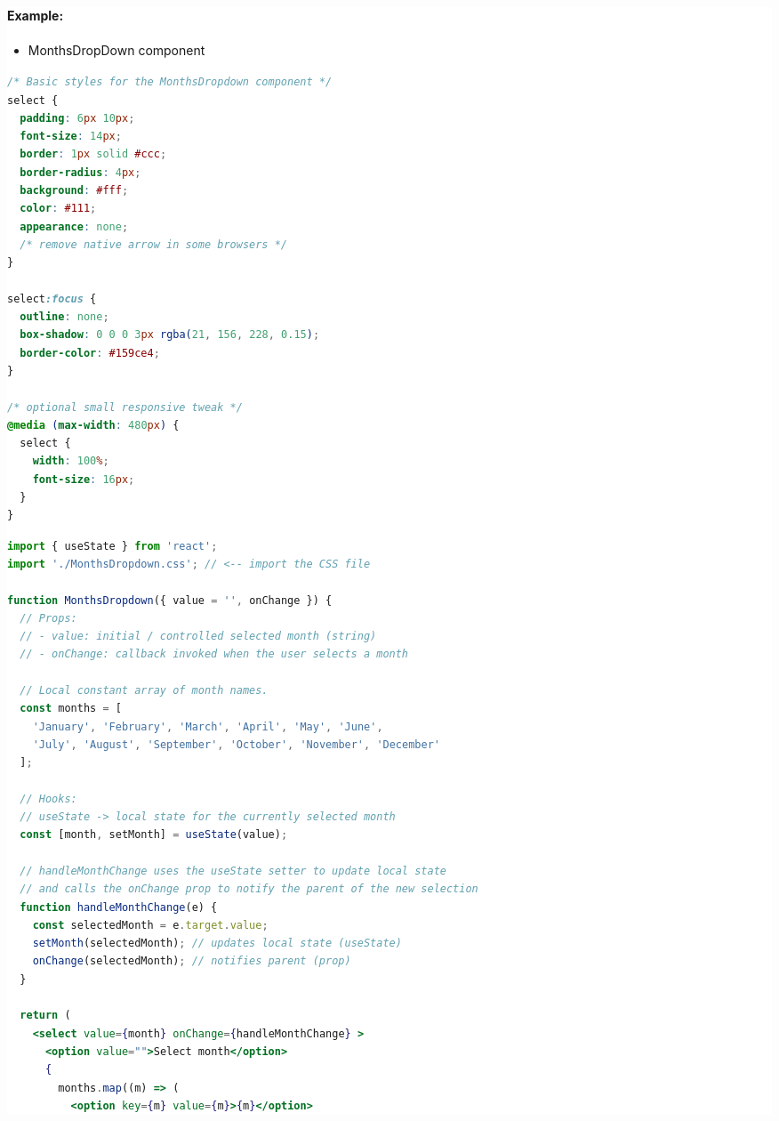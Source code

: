 #### Example:

* MonthsDropDown component

```css
/* Basic styles for the MonthsDropdown component */
select {
  padding: 6px 10px;
  font-size: 14px;
  border: 1px solid #ccc;
  border-radius: 4px;
  background: #fff;
  color: #111;
  appearance: none;
  /* remove native arrow in some browsers */
}

select:focus {
  outline: none;
  box-shadow: 0 0 0 3px rgba(21, 156, 228, 0.15);
  border-color: #159ce4;
}

/* optional small responsive tweak */
@media (max-width: 480px) {
  select {
    width: 100%;
    font-size: 16px;
  }
}
```

```jsx
import { useState } from 'react';
import './MonthsDropdown.css'; // <-- import the CSS file

function MonthsDropdown({ value = '', onChange }) {
  // Props:
  // - value: initial / controlled selected month (string)
  // - onChange: callback invoked when the user selects a month

  // Local constant array of month names.
  const months = [
    'January', 'February', 'March', 'April', 'May', 'June',
    'July', 'August', 'September', 'October', 'November', 'December'
  ];

  // Hooks:
  // useState -> local state for the currently selected month
  const [month, setMonth] = useState(value);

  // handleMonthChange uses the useState setter to update local state
  // and calls the onChange prop to notify the parent of the new selection
  function handleMonthChange(e) {
    const selectedMonth = e.target.value;
    setMonth(selectedMonth); // updates local state (useState)
    onChange(selectedMonth); // notifies parent (prop)
  }

  return (
    <select value={month} onChange={handleMonthChange} >
      <option value="">Select month</option>
      {
        months.map((m) => (
          <option key={m} value={m}>{m}</option>
```